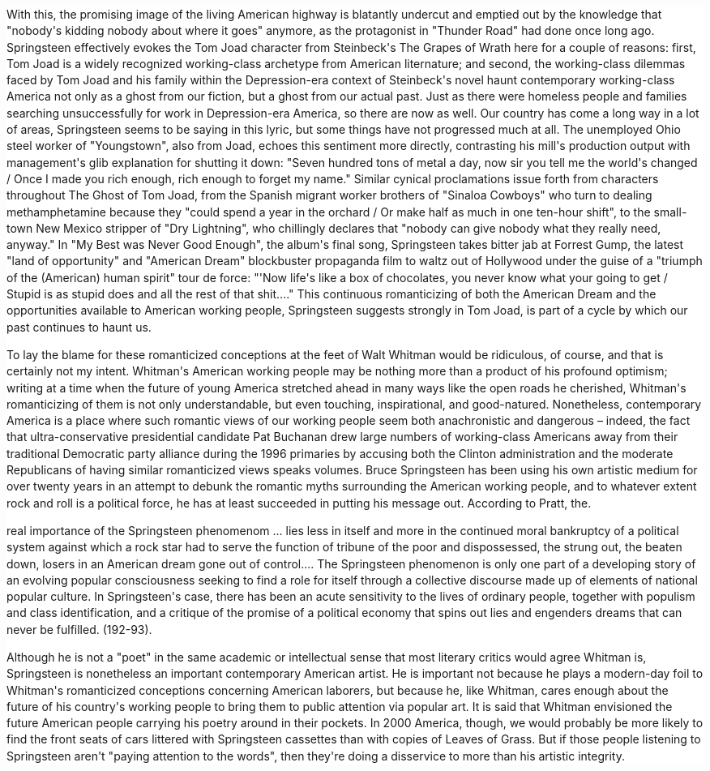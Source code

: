 With this, the promising image of the living American highway is blatantly undercut and emptied out by the knowledge that "nobody's kidding nobody about where it goes" anymore, as the protagonist in "Thunder Road" had done once long ago. Springsteen effectively evokes the Tom Joad character from Steinbeck's The Grapes of Wrath here for a couple of reasons: first, Tom Joad is a widely recognized working-class archetype from American liternature; and second, the working-class dilemmas faced by Tom Joad and his family within the Depression-era context of Steinbeck's novel haunt contemporary working-class America not only as a ghost from our fiction, but a ghost from our actual past. Just as there were homeless people and families searching unsuccessfully for work in Depression-era America, so there are now as well. Our country has come a long way in a lot of areas, Springsteen seems to be saying in this lyric, but some things have not progressed much at all. The unemployed Ohio steel worker of "Youngstown", also from Joad, echoes this sentiment more directly, contrasting his mill's production output with management's glib explanation for shutting it down: "Seven hundred tons of metal a day, now sir you tell me the world's changed / Once I made you rich enough, rich enough to forget my name." Similar cynical proclamations issue forth from characters throughout The Ghost of Tom Joad, from the Spanish migrant worker brothers of "Sinaloa Cowboys" who turn to dealing methamphetamine because they "could spend a year in the orchard / Or make half as much in one ten-hour shift", to the small-town New Mexico stripper of "Dry Lightning", who chillingly declares that "nobody can give nobody what they really need, anyway." In "My Best was Never Good Enough", the album's final song, Springsteen takes bitter jab at Forrest Gump, the latest "land of opportunity" and "American Dream" blockbuster propaganda film to waltz out of Hollywood under the guise of a "triumph of the (American) human spirit" tour de force: "'Now life's like a box of chocolates, you never know what your going to get / Stupid is as stupid does and all the rest of that shit...." This continuous romanticizing of both the American Dream and the opportunities available to American working people, Springsteen suggests strongly in Tom Joad, is part of a cycle by which our past continues to haunt us.

To lay the blame for these romanticized conceptions at the feet of Walt Whitman would be ridiculous, of course, and that is certainly not my intent. Whitman's American working people may be nothing more than a product of his profound optimism; writing at a time when the future of young America stretched ahead in many ways like the open roads he cherished, Whitman's romanticizing of them is not only understandable, but even touching, inspirational, and good-natured. Nonetheless, contemporary America is a place where such romantic views of our working people seem both anachronistic and dangerous – indeed, the fact that ultra-conservative presidential candidate Pat Buchanan drew large numbers of working-class Americans away from their traditional Democratic party alliance during the 1996 primaries by accusing both the Clinton administration and the moderate Republicans of having similar romanticized views speaks volumes. Bruce Springsteen has been using his own artistic medium for over twenty years in an attempt to debunk the romantic myths surrounding the American working people, and to whatever extent rock and roll is a political force, he has at least succeeded in putting his message out. According to Pratt, the.

real importance of the Springsteen phenomenom ... lies less in itself and more in the continued moral bankruptcy of a political system against which a rock star had to serve the function of tribune of the poor and dispossessed, the strung out, the beaten down, losers in an American dream gone out of control.... The Springsteen phenomenon is only one part of a developing story of an evolving popular consciousness seeking to find a role for itself through a collective discourse made up of elements of national popular culture. In Springsteen's case, there has been an acute sensitivity to the lives of ordinary people, together with populism and class identification, and a critique of the promise of a political economy that spins out lies and engenders dreams that can never be fulfilled. (192-93).

Although he is not a "poet" in the same academic or intellectual sense that most literary critics would agree Whitman is, Springsteen is nonetheless an important contemporary American artist. He is important not because he plays a modern-day foil to Whitman's romanticized conceptions concerning American laborers, but because he, like Whitman, cares enough about the future of his country's working people to bring them to public attention via popular art. It is said that Whitman envisioned the future American people carrying his poetry around in their pockets. In 2000 America, though, we would probably be more likely to find the front seats of cars littered with Springsteen cassettes than with copies of Leaves of Grass. But if those people listening to Springsteen aren't "paying attention to the words", then they're doing a disservice to more than his artistic integrity.

